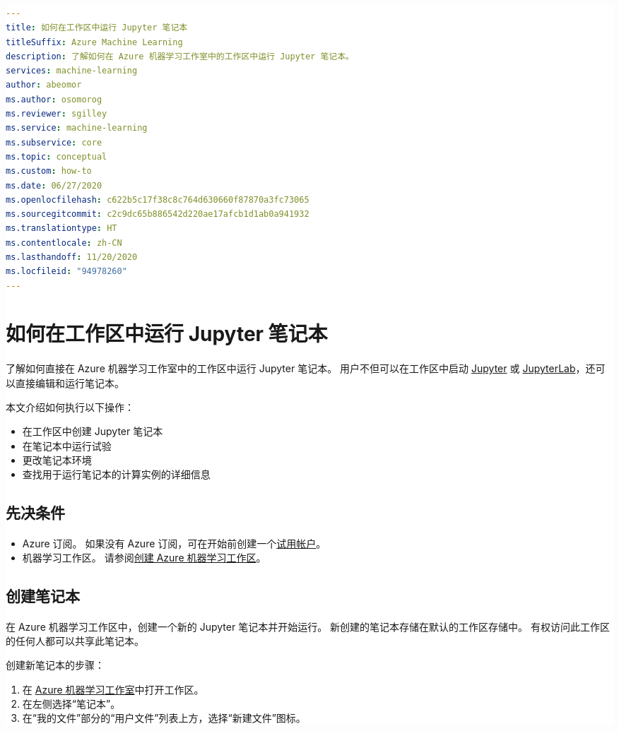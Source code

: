 ```yaml
---
title: 如何在工作区中运行 Jupyter 笔记本
titleSuffix: Azure Machine Learning
description: 了解如何在 Azure 机器学习工作室中的工作区中运行 Jupyter 笔记本。
services: machine-learning
author: abeomor
ms.author: osomorog
ms.reviewer: sgilley
ms.service: machine-learning
ms.subservice: core
ms.topic: conceptual
ms.custom: how-to
ms.date: 06/27/2020
ms.openlocfilehash: c622b5c17f38c8c764d630660f87870a3fc73065
ms.sourcegitcommit: c2c9dc65b886542d220ae17afcb1d1ab0a941932
ms.translationtype: HT
ms.contentlocale: zh-CN
ms.lasthandoff: 11/20/2020
ms.locfileid: "94978260"
---
```

# <a name="how-to-run-jupyter-notebooks-in-your-workspace"></a>如何在工作区中运行 Jupyter 笔记本


了解如何直接在 Azure 机器学习工作室中的工作区中运行 Jupyter 笔记本。 用户不但可以在工作区中启动 [Jupyter](https://jupyter.org/) 或 [JupyterLab](https://jupyterlab.readthedocs.io)，还可以直接编辑和运行笔记本。

本文介绍如何执行以下操作：

* 在工作区中创建 Jupyter 笔记本
* 在笔记本中运行试验
* 更改笔记本环境
* 查找用于运行笔记本的计算实例的详细信息

## <a name="prerequisites"></a>先决条件

* Azure 订阅。 如果没有 Azure 订阅，可在开始前创建一个[试用帐户](https://www.azure.cn/pricing/1rmb-trial)。
* 机器学习工作区。 请参阅[创建 Azure 机器学习工作区](how-to-manage-workspace.md)。

## <a name="create-notebooks"></a><a name="create"></a> 创建笔记本

在 Azure 机器学习工作区中，创建一个新的 Jupyter 笔记本并开始运行。 新创建的笔记本存储在默认的工作区存储中。 有权访问此工作区的任何人都可以共享此笔记本。 

创建新笔记本的步骤： 

1. 在 [Azure 机器学习工作室](https://studio.ml.azure.cn)中打开工作区。
1. 在左侧选择“笔记本”。 
1. 在“我的文件”部分的“用户文件”列表上方，选择“新建文件”图标。
